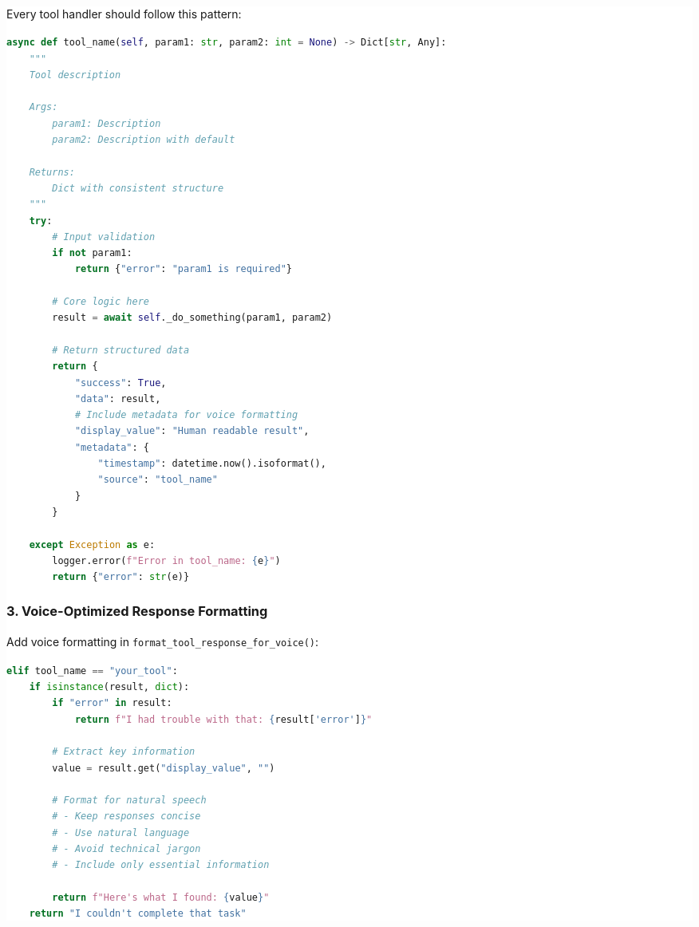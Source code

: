Every tool handler should follow this pattern:

```python
async def tool_name(self, param1: str, param2: int = None) -> Dict[str, Any]:
    """
    Tool description
    
    Args:
        param1: Description
        param2: Description with default
        
    Returns:
        Dict with consistent structure
    """
    try:
        # Input validation
        if not param1:
            return {"error": "param1 is required"}
            
        # Core logic here
        result = await self._do_something(param1, param2)
        
        # Return structured data
        return {
            "success": True,
            "data": result,
            # Include metadata for voice formatting
            "display_value": "Human readable result",
            "metadata": {
                "timestamp": datetime.now().isoformat(),
                "source": "tool_name"
            }
        }
        
    except Exception as e:
        logger.error(f"Error in tool_name: {e}")
        return {"error": str(e)}
```

### 3. Voice-Optimized Response Formatting

Add voice formatting in `format_tool_response_for_voice()`:

```python
elif tool_name == "your_tool":
    if isinstance(result, dict):
        if "error" in result:
            return f"I had trouble with that: {result['error']}"
        
        # Extract key information
        value = result.get("display_value", "")
        
        # Format for natural speech
        # - Keep responses concise
        # - Use natural language
        # - Avoid technical jargon
        # - Include only essential information
        
        return f"Here's what I found: {value}"
    return "I couldn't complete that task"
```
